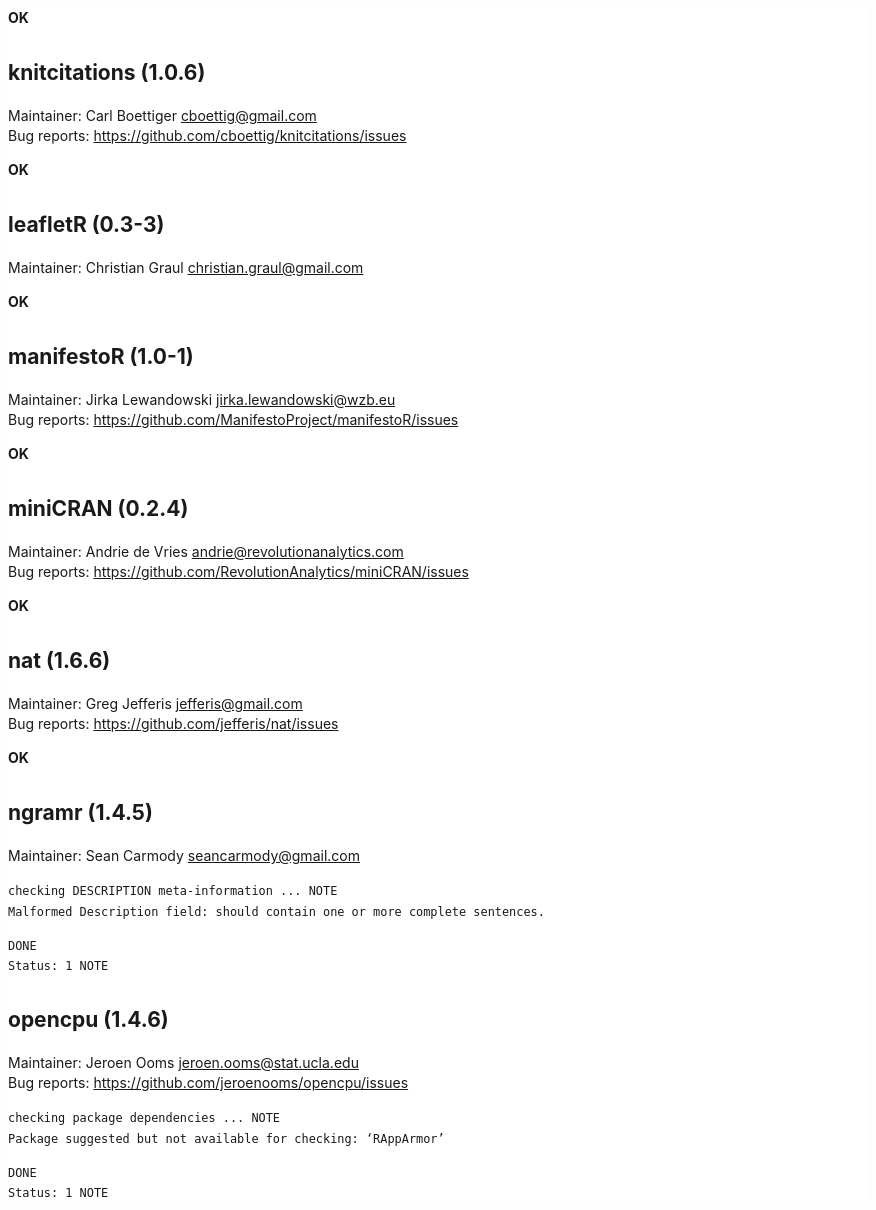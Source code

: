 __OK__

## knitcitations (1.0.6)
Maintainer: Carl Boettiger <cboettig@gmail.com>  
Bug reports: https://github.com/cboettig/knitcitations/issues

__OK__

## leafletR (0.3-3)
Maintainer: Christian Graul <christian.graul@gmail.com>

__OK__

## manifestoR (1.0-1)
Maintainer: Jirka Lewandowski <jirka.lewandowski@wzb.eu>  
Bug reports: https://github.com/ManifestoProject/manifestoR/issues

__OK__

## miniCRAN (0.2.4)
Maintainer: Andrie de
 Vries <andrie@revolutionanalytics.com>  
Bug reports: https://github.com/RevolutionAnalytics/miniCRAN/issues

__OK__

## nat (1.6.6)
Maintainer: Greg Jefferis <jefferis@gmail.com>  
Bug reports: https://github.com/jefferis/nat/issues

__OK__

## ngramr (1.4.5)
Maintainer: Sean Carmody <seancarmody@gmail.com>

```
checking DESCRIPTION meta-information ... NOTE
Malformed Description field: should contain one or more complete sentences.
```
```
DONE
Status: 1 NOTE
```

## opencpu (1.4.6)
Maintainer: Jeroen Ooms <jeroen.ooms@stat.ucla.edu>  
Bug reports: https://github.com/jeroenooms/opencpu/issues

```
checking package dependencies ... NOTE
Package suggested but not available for checking: ‘RAppArmor’
```
```
DONE
Status: 1 NOTE
```
